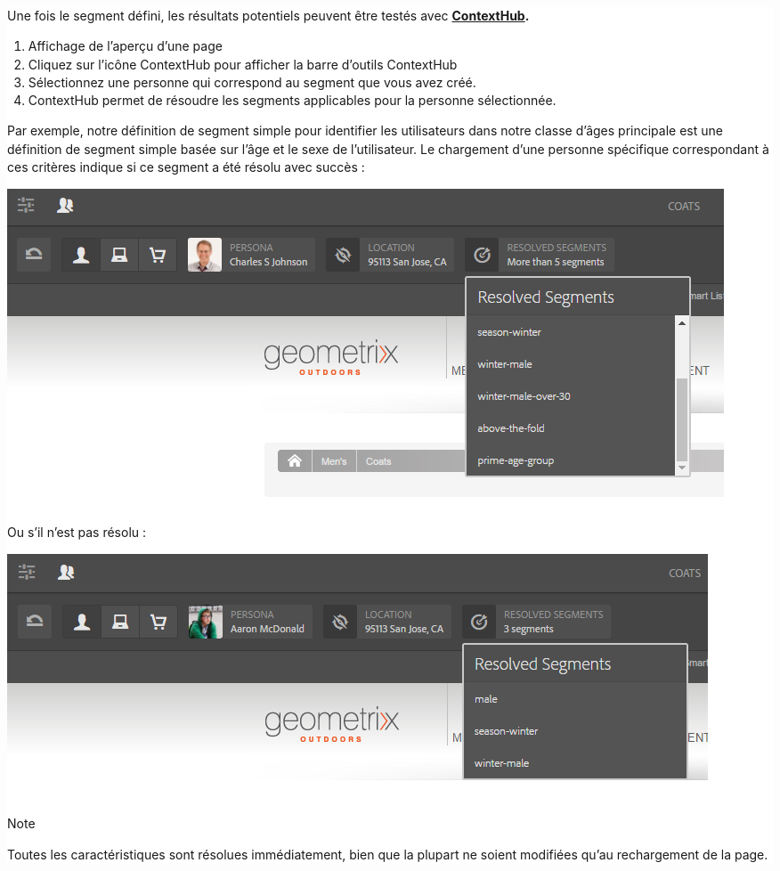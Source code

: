 Une fois le segment défini, les résultats potentiels peuvent être testés avec **[ContextHub](/help/sites-authoring/ch-previewing.md).**

1. Affichage de l’aperçu d’une page
1. Cliquez sur l’icône ContextHub pour afficher la barre d’outils ContextHub
1. Sélectionnez une personne qui correspond au segment que vous avez créé.
1. ContextHub permet de résoudre les segments applicables pour la personne sélectionnée.

Par exemple, notre définition de segment simple pour identifier les utilisateurs dans notre classe d’âges principale est une définition de segment simple basée sur l’âge et le sexe de l’utilisateur. Le chargement d’une personne spécifique correspondant à ces critères indique si ce segment a été résolu avec succès :

![screen_shot_2012-02-02at105926am](assets/screen_shot_2012-02-02at105926am.png)

Ou s’il n’est pas résolu :

![screen_shot_2012-02-02at110019am](assets/screen_shot_2012-02-02at110019am.png)

>[!NOTE]
>
>Toutes les caractéristiques sont résolues immédiatement, bien que la plupart ne soient modifiées qu’au rechargement de la page.
